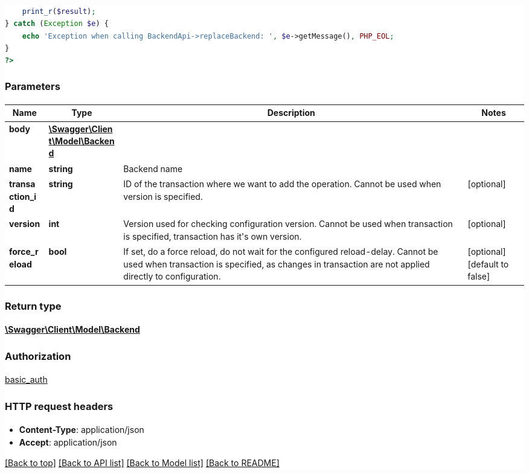 ```php
    print_r($result);
} catch (Exception $e) {
    echo 'Exception when calling BackendApi->replaceBackend: ', $e->getMessage(), PHP_EOL;
}
?>
```

### Parameters

Name | Type | Description  | Notes
------------- | ------------- | ------------- | -------------
 **body** | [**\Swagger\Client\Model\Backend**](../Model/Backend.md)|  |
 **name** | **string**| Backend name |
 **transaction_id** | **string**| ID of the transaction where we want to add the operation. Cannot be used when version is specified. | [optional]
 **version** | **int**| Version used for checking configuration version. Cannot be used when transaction is specified, transaction has it&#x27;s own version. | [optional]
 **force_reload** | **bool**| If set, do a force reload, do not wait for the configured reload-delay. Cannot be used when transaction is specified, as changes in transaction are not applied directly to configuration. | [optional] [default to false]

### Return type

[**\Swagger\Client\Model\Backend**](../Model/Backend.md)

### Authorization

[basic_auth](../../README.md#basic_auth)

### HTTP request headers

 - **Content-Type**: application/json
 - **Accept**: application/json

[[Back to top]](#) [[Back to API list]](../../README.md#documentation-for-api-endpoints) [[Back to Model list]](../../README.md#documentation-for-models) [[Back to README]](../../README.md)

